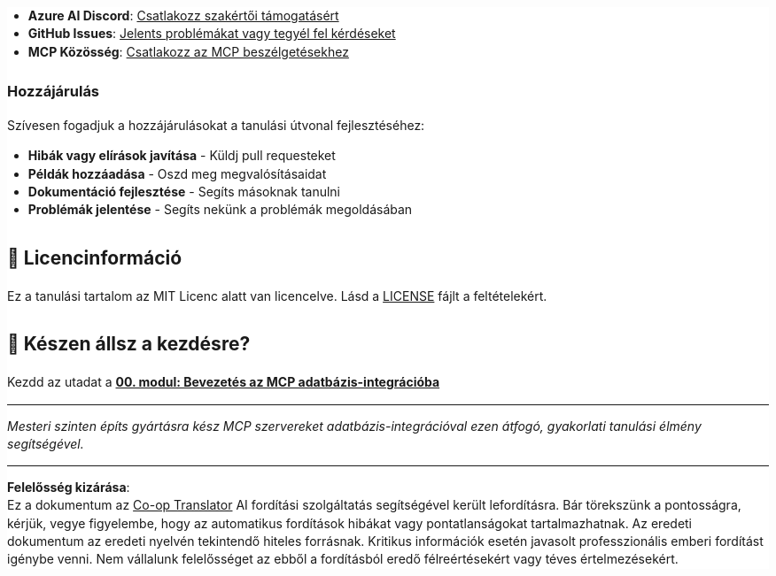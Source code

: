 - **Azure AI Discord**: [Csatlakozz szakértői támogatásért](https://discord.com/invite/ByRwuEEgH4)
- **GitHub Issues**: [Jelents problémákat vagy tegyél fel kérdéseket](https://github.com/microsoft/MCP-Server-and-PostgreSQL-Sample-Retail/issues)
- **MCP Közösség**: [Csatlakozz az MCP beszélgetésekhez](https://github.com/orgs/modelcontextprotocol/discussions)

### Hozzájárulás

Szívesen fogadjuk a hozzájárulásokat a tanulási útvonal fejlesztéséhez:
- **Hibák vagy elírások javítása** - Küldj pull requesteket
- **Példák hozzáadása** - Oszd meg megvalósításaidat
- **Dokumentáció fejlesztése** - Segíts másoknak tanulni
- **Problémák jelentése** - Segíts nekünk a problémák megoldásában

## 📜 Licencinformáció

Ez a tanulási tartalom az MIT Licenc alatt van licencelve. Lásd a [LICENSE](../../../LICENSE) fájlt a feltételekért.

## 🚀 Készen állsz a kezdésre?

Kezdd az utadat a **[00. modul: Bevezetés az MCP adatbázis-integrációba](./00-Introduction/README.md)**

---

*Mesteri szinten építs gyártásra kész MCP szervereket adatbázis-integrációval ezen átfogó, gyakorlati tanulási élmény segítségével.*

---

**Felelősség kizárása**:  
Ez a dokumentum az [Co-op Translator](https://github.com/Azure/co-op-translator) AI fordítási szolgáltatás segítségével került lefordításra. Bár törekszünk a pontosságra, kérjük, vegye figyelembe, hogy az automatikus fordítások hibákat vagy pontatlanságokat tartalmazhatnak. Az eredeti dokumentum az eredeti nyelvén tekintendő hiteles forrásnak. Kritikus információk esetén javasolt professzionális emberi fordítást igénybe venni. Nem vállalunk felelősséget az ebből a fordításból eredő félreértésekért vagy téves értelmezésekért.